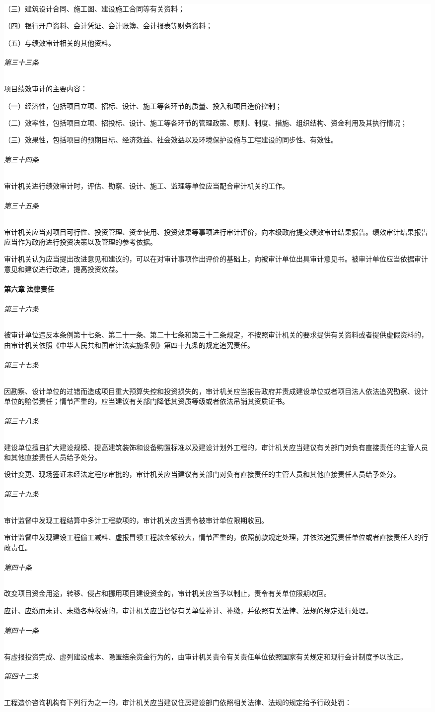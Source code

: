 （三）建筑设计合同、施工图、建设施工合同等有关资料；

（四）银行开户资料、会计凭证、会计账簿、会计报表等财务资料；

（五）与绩效审计相关的其他资料。

###### 第三十三条

项目绩效审计的主要内容：

（一）经济性，包括项目立项、招标、设计、施工等各环节的质量、投入和项目造价控制；

（二）效率性，包括项目立项、招投标、设计、施工等各环节的管理政策、原则、制度、措施、组织结构、资金利用及其执行情况；

（三）效果性，包括项目的预期目标、经济效益、社会效益以及环境保护设施与工程建设的同步性、有效性。

###### 第三十四条

审计机关进行绩效审计时，评估、勘察、设计、施工、监理等单位应当配合审计机关的工作。

###### 第三十五条

审计机关应当对项目可行性、投资管理、资金使用、投资效果等事项进行审计评价，向本级政府提交绩效审计结果报告。绩效审计结果报告应当作为政府进行投资决策以及管理的参考依据。

审计机关认为应当提出改进意见和建议的，可以在对审计事项作出评价的基础上，向被审计单位出具审计意见书。被审计单位应当依据审计意见和建议进行改进，提高投资效益。

#### 第六章 法律责任

###### 第三十六条

被审计单位违反本条例第十七条、第二十一条、第二十七条和第三十二条规定，不按照审计机关的要求提供有关资料或者提供虚假资料的，由审计机关依照《中华人民共和国审计法实施条例》第四十九条的规定追究责任。

###### 第三十七条

因勘察、设计单位的过错而造成项目重大预算失控和投资损失的，审计机关应当报告政府并责成建设单位或者项目法人依法追究勘察、设计单位的赔偿责任；情节严重的，应当建议有关部门降低其资质等级或者依法吊销其资质证书。

###### 第三十八条

建设单位擅自扩大建设规模、提高建筑装饰和设备购置标准以及建设计划外工程的，审计机关应当建议有关部门对负有直接责任的主管人员和其他直接责任人员给予处分。

设计变更、现场签证未经法定程序审批的，审计机关应当建议有关部门对负有直接责任的主管人员和其他直接责任人员给予处分。

###### 第三十九条

审计监督中发现工程结算中多计工程款项的，审计机关应当责令被审计单位限期收回。

审计监督中发现建设工程偷工减料、虚报冒领工程款金额较大，情节严重的，依照前款规定处理，并依法追究责任单位或者直接责任人的行政责任。

###### 第四十条

改变项目资金用途，转移、侵占和挪用项目建设资金的，审计机关应当予以制止，责令有关单位限期收回。

应计、应缴而未计、未缴各种税费的，审计机关应当督促有关单位补计、补缴，并依照有关法律、法规的规定进行处理。

###### 第四十一条

有虚报投资完成、虚列建设成本、隐匿结余资金行为的，由审计机关责令有关责任单位依照国家有关规定和现行会计制度予以改正。

###### 第四十二条

工程造价咨询机构有下列行为之一的，审计机关应当建议住房建设部门依照相关法律、法规的规定给予行政处罚：
